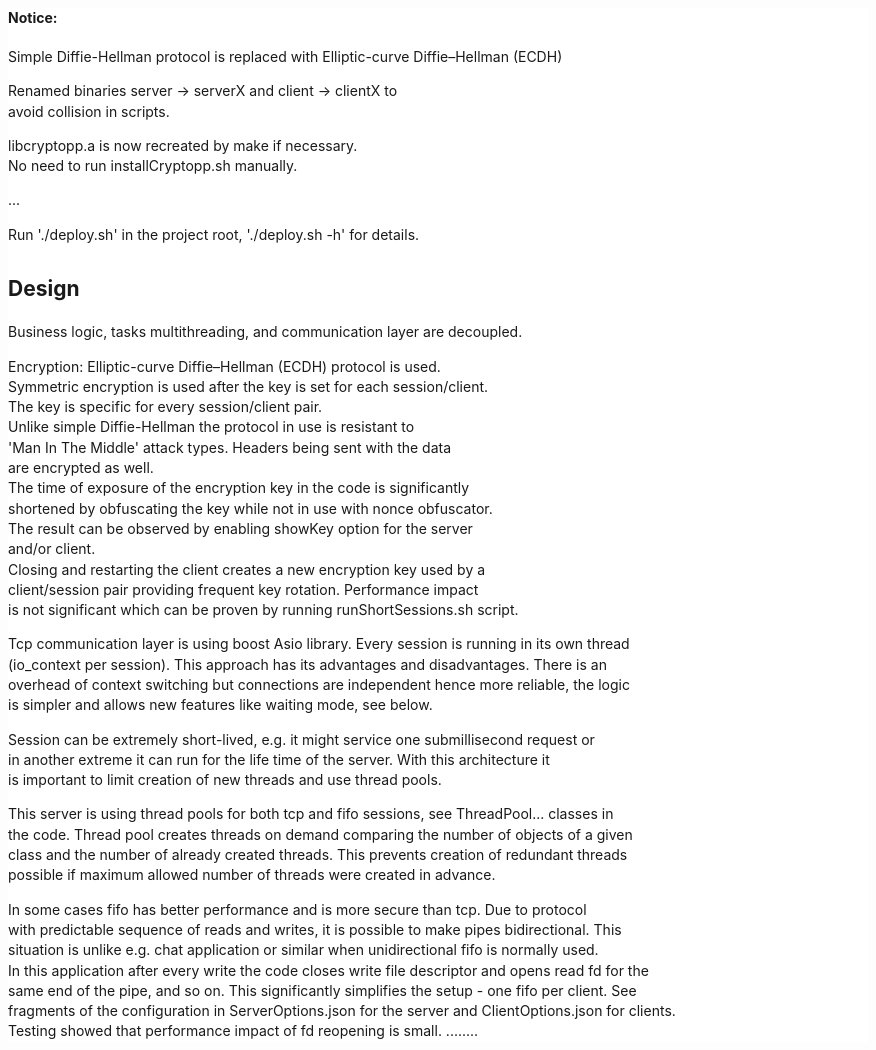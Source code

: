 #### Notice:

Simple Diffie-Hellman protocol is replaced with Elliptic-curve Diffie–Hellman (ECDH)

Renamed binaries server -> serverX and client -> clientX to\
avoid collision in scripts.

libcryptopp.a is now recreated by make if necessary.\
No need to run installCryptopp.sh manually.

...

Run './deploy.sh' in the project root, './deploy.sh -h' for details.

## Design

Business logic, tasks multithreading, and communication layer are decoupled.

Encryption: Elliptic-curve Diffie–Hellman (ECDH) protocol is used.\
Symmetric encryption is used after the key is set for each session/client.\
The key is specific for every session/client pair.\
Unlike simple Diffie-Hellman the protocol in use is resistant to\
'Man In The Middle' attack types. Headers being sent with the data\
are encrypted as well.\
The time of exposure of the encryption key in the code is significantly\
shortened by obfuscating the key while not in use with nonce obfuscator.\
The result can be observed by enabling showKey option for the server\
and/or client.\
Closing and restarting the client creates a new encryption key used by a\
client/session pair providing frequent key rotation. Performance impact\
is not significant which can be proven by running runShortSessions.sh script.

Tcp communication layer is using boost Asio library. Every session is running in its own thread\
(io_context per session). This approach has its advantages and disadvantages. There is an\
overhead of context switching but connections are independent hence more reliable, the logic\
is simpler and allows new features like waiting mode, see below.

Session can be extremely short-lived, e.g. it might service one submillisecond request or\
in another extreme it can run for the life time of the server. With this architecture it\
is important to limit creation of new threads and use thread pools. 

This server is using thread pools for both tcp and fifo sessions, see ThreadPool... classes in\
the code. Thread pool creates threads on demand comparing the number of objects of a given\
class and the number of already created threads. This prevents creation of redundant threads\
possible if maximum allowed number of threads were created in advance.

In some cases fifo has better performance and is more secure than tcp. Due to protocol\
with predictable sequence of reads and writes, it is possible to make pipes bidirectional. This\
situation is unlike e.g. chat application or similar when unidirectional fifo is normally used.\
In this application after every write the code closes write file descriptor and opens read fd for the\
same end of the pipe, and so on. This significantly simplifies the setup - one fifo per client. See\
fragments of the configuration in ServerOptions.json for the server and ClientOptions.json for clients.\
Testing showed that performance impact of fd reopening is small.
........
